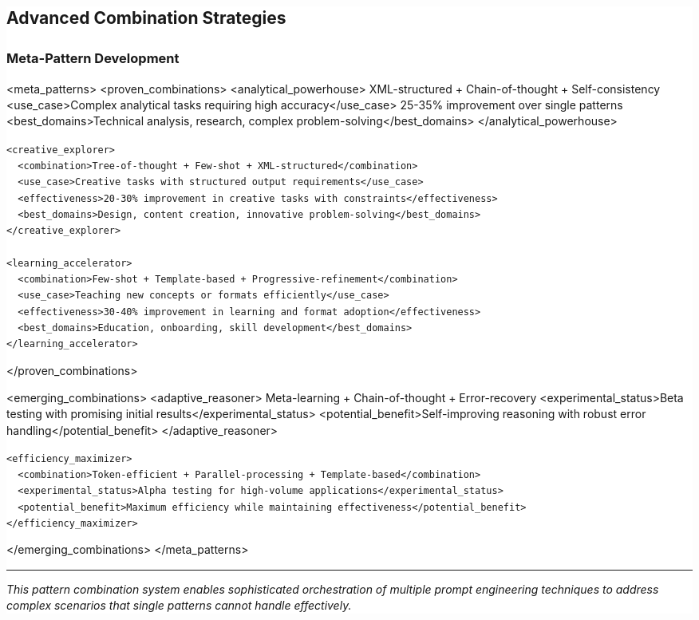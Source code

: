 ## Advanced Combination Strategies

### Meta-Pattern Development

<meta_patterns>
  <proven_combinations>
    <analytical_powerhouse>
      <combination>XML-structured + Chain-of-thought + Self-consistency</combination>
      <use_case>Complex analytical tasks requiring high accuracy</use_case>
      <effectiveness>25-35% improvement over single patterns</effectiveness>
      <best_domains>Technical analysis, research, complex problem-solving</best_domains>
    </analytical_powerhouse>
    
    <creative_explorer>
      <combination>Tree-of-thought + Few-shot + XML-structured</combination>
      <use_case>Creative tasks with structured output requirements</use_case>
      <effectiveness>20-30% improvement in creative tasks with constraints</effectiveness>
      <best_domains>Design, content creation, innovative problem-solving</best_domains>
    </creative_explorer>
    
    <learning_accelerator>
      <combination>Few-shot + Template-based + Progressive-refinement</combination>
      <use_case>Teaching new concepts or formats efficiently</use_case>
      <effectiveness>30-40% improvement in learning and format adoption</effectiveness>
      <best_domains>Education, onboarding, skill development</best_domains>
    </learning_accelerator>
  </proven_combinations>
  
  <emerging_combinations>
    <adaptive_reasoner>
      <combination>Meta-learning + Chain-of-thought + Error-recovery</combination>
      <experimental_status>Beta testing with promising initial results</experimental_status>
      <potential_benefit>Self-improving reasoning with robust error handling</potential_benefit>
    </adaptive_reasoner>
    
    <efficiency_maximizer>
      <combination>Token-efficient + Parallel-processing + Template-based</combination>
      <experimental_status>Alpha testing for high-volume applications</experimental_status>
      <potential_benefit>Maximum efficiency while maintaining effectiveness</potential_benefit>
    </efficiency_maximizer>
  </emerging_combinations>
</meta_patterns>

---

*This pattern combination system enables sophisticated orchestration of multiple prompt engineering techniques to address complex scenarios that single patterns cannot handle effectively.*